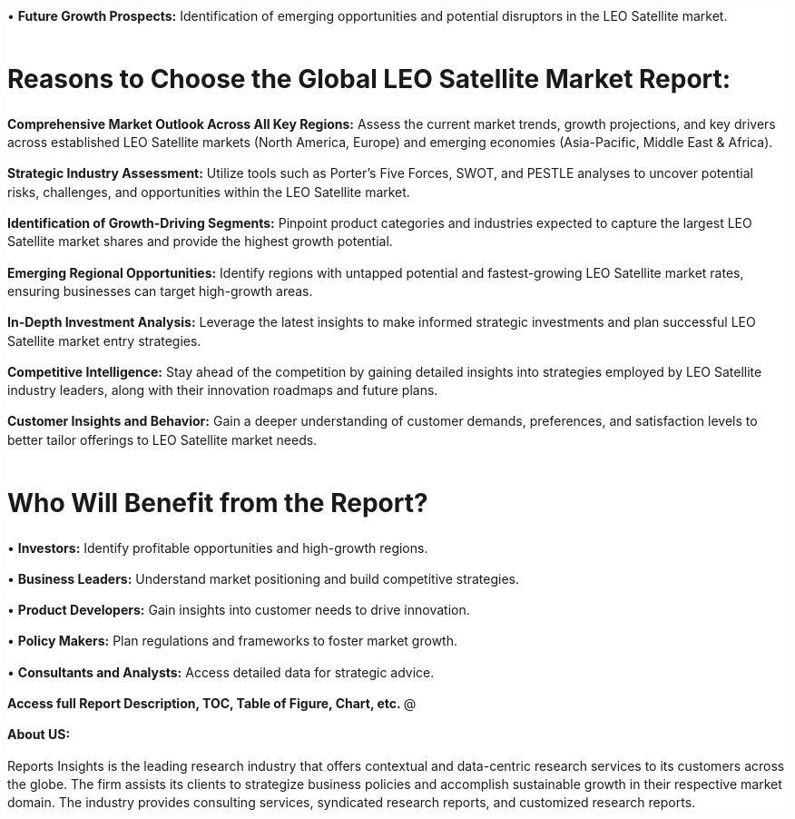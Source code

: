 • <strong>Future Growth Prospects:</strong> Identification of emerging opportunities and potential disruptors in the LEO Satellite market.

# <strong>Reasons to Choose the Global LEO Satellite Market Report:</strong>

<strong>Comprehensive Market Outlook Across All Key Regions:</strong>
Assess the current market trends, growth projections, and key drivers across established LEO Satellite markets (North America, Europe) and emerging economies (Asia-Pacific, Middle East & Africa).

<strong>Strategic Industry Assessment:</strong>
Utilize tools such as Porter’s Five Forces, SWOT, and PESTLE analyses to uncover potential risks, challenges, and opportunities within the LEO Satellite market.

<strong>Identification of Growth-Driving Segments:</strong>
Pinpoint product categories and industries expected to capture the largest LEO Satellite market shares and provide the highest growth potential.

<strong>Emerging Regional Opportunities:</strong>
Identify regions with untapped potential and fastest-growing LEO Satellite market rates, ensuring businesses can target high-growth areas.

<strong>In-Depth Investment Analysis:</strong>
Leverage the latest insights to make informed strategic investments and plan successful LEO Satellite market entry strategies.

<strong>Competitive Intelligence:</strong>
Stay ahead of the competition by gaining detailed insights into strategies employed by LEO Satellite industry leaders, along with their innovation roadmaps and future plans.

<strong>Customer Insights and Behavior:</strong>
Gain a deeper understanding of customer demands, preferences, and satisfaction levels to better tailor offerings to LEO Satellite market needs.

# <strong>Who Will Benefit from the Report?</strong>

• <strong>Investors:</strong> Identify profitable opportunities and high-growth regions.

• <strong>Business Leaders:</strong> Understand market positioning and build competitive strategies.

• <strong>Product Developers:</strong> Gain insights into customer needs to drive innovation.

• <strong>Policy Makers:</strong> Plan regulations and frameworks to foster market growth.

• <strong>Consultants and Analysts:</strong> Access detailed data for strategic advice.
</ul>
<strong>Access full Report Description, TOC, Table of Figure, Chart, etc. </strong>@  <a href= style=color:#0000ff;></a></font>

<strong><strong>About US</strong>:</strong>

Reports Insights is the leading research industry that offers contextual and data-centric research services to its customers across the globe. The firm assists its clients to strategize business policies and accomplish sustainable growth in their respective market domain. The industry provides consulting services, syndicated research reports, and customized research reports.
